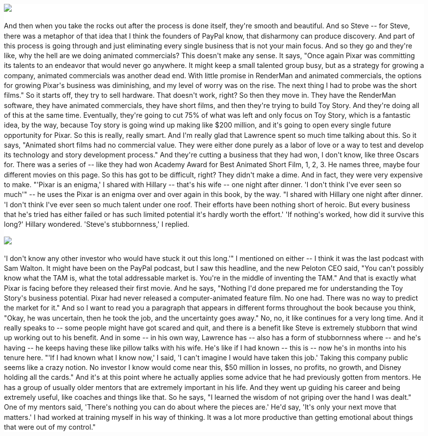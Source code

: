 ![](https://www.foundersnotes.com/static/images/new_icons/chevron-down-alt-thin.svg)

And then when you take the rocks out after the process is done itself, they're smooth and beautiful. And so Steve -- for Steve, there was a metaphor of that idea that I think the founders of PayPal know, that disharmony can produce discovery. And part of this process is going through and just eliminating every single business that is not your main focus. And so they go and they're like, why the hell are we doing animated commercials? This doesn't make any sense. It says, "Once again Pixar was committing its talents to an endeavor that would never go anywhere. It might keep a small talented group busy, but as a strategy for growing a company, animated commercials was another dead end. With little promise in RenderMan and animated commercials, the options for growing Pixar's business was diminishing, and my level of worry was on the rise. The next thing I had to probe was the short films." So it starts off, they try to sell hardware. That doesn't work, right? So then they move in. They have the RenderMan software, they have animated commercials, they have short films, and then they're trying to build Toy Story. And they're doing all of this at the same time. Eventually, they're going to cut 75% of what was left and only focus on Toy Story, which is a fantastic idea, by the way, because Toy story is going wind up making like $200 million, and it's going to open every single future opportunity for Pixar. So this is really, really smart. And I'm really glad that Lawrence spent so much time talking about this. So it says, "Animated short films had no commercial value. They were either done purely as a labor of love or a way to test and develop its technology and story development process." And they're cutting a business that they had won, I don't know, like three Oscars for. There was a series of -- like they had won Academy Award for Best Animated Short Film, 1, 2, 3. He names three, maybe four different movies on this page. So this has got to be difficult, right? They didn't make a dime. And in fact, they were very expensive to make. "'Pixar is an enigma,' I shared with Hillary -- that's his wife -- one night after dinner. 'I don't think I've ever seen so much'" -- he uses the Pixar is an enigma over and over again in this book, by the way. "I shared with Hillary one night after dinner. 'I don't think I've ever seen so much talent under one roof. Their efforts have been nothing short of heroic. But every business that he's tried has either failed or has such limited potential it's hardly worth the effort.' 'If nothing's worked, how did it survive this long?' Hillary wondered. 'Steve's stubbornness,' I replied.

![](https://www.foundersnotes.com/static/images/new_icons/chevron-down-alt-thin.svg)

'I don't know any other investor who would have stuck it out this long.'" I mentioned on either -- I think it was the last podcast with Sam Walton. It might have been on the PayPal podcast, but I saw this headline, and the new Peloton CEO said, "You can't possibly know what the TAM is, what the total addressable market is. You're in the middle of inventing the TAM." And that is exactly what Pixar is facing before they released their first movie. And he says, "Nothing I'd done prepared me for understanding the Toy Story's business potential. Pixar had never released a computer-animated feature film. No one had. There was no way to predict the market for it." And so I want to read you a paragraph that appears in different forms throughout the book because you think, "Okay, he was uncertain, then he took the job, and the uncertainty goes away." No, no, it like continues for a very long time. And it really speaks to -- some people might have got scared and quit, and there is a benefit like Steve is extremely stubborn that wind up working out to his benefit. And in some -- in his own way, Lawrence has -- also has a form of stubbornness where -- and he's having -- he keeps having these like pillow talks with his wife. He's like if I had known -- this is -- now he's in months into his tenure here. "'If I had known what I know now,' I said, 'I can't imagine I would have taken this job.' Taking this company public seems like a crazy notion. No investor I know would come near this, $50 million in losses, no profits, no growth, and Disney holding all the cards." And it's at this point where he actually applies some advice that he had previously gotten from mentors. He has a group of usually older mentors that are extremely important in his life. And they went up guiding his career and being extremely useful, like coaches and things like that. So he says, "I learned the wisdom of not griping over the hand I was dealt." One of my mentors said, 'There's nothing you can do about where the pieces are.' He'd say, 'It's only your next move that matters.' I had worked at training myself in his way of thinking. It was a lot more productive than getting emotional about things that were out of my control."
